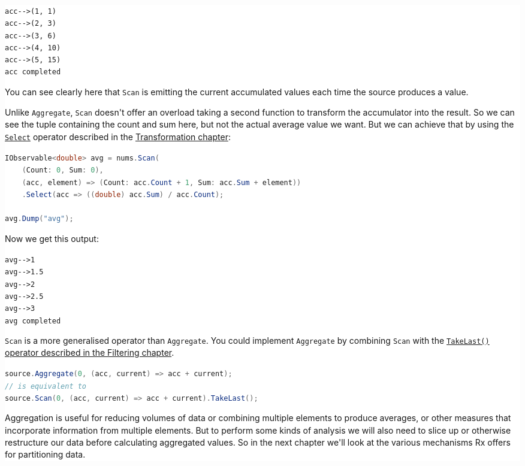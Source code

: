 ```
acc-->(1, 1)
acc-->(2, 3)
acc-->(3, 6)
acc-->(4, 10)
acc-->(5, 15)
acc completed
```

You can see clearly here that `Scan` is emitting the current accumulated values each time the source produces a value.

Unlike `Aggregate`, `Scan` doesn't offer an overload taking a second function to transform the accumulator into the result. So we can see the tuple containing the count and sum here, but not the actual average value we want. But we can achieve that by using the [`Select`](06_Transformation.md#select) operator described in the [Transformation chapter](06_Transformation.md):

```csharp
IObservable<double> avg = nums.Scan(
    (Count: 0, Sum: 0),
    (acc, element) => (Count: acc.Count + 1, Sum: acc.Sum + element))
    .Select(acc => ((double) acc.Sum) / acc.Count);

avg.Dump("avg");
```

Now we get this output:

```
avg-->1
avg-->1.5
avg-->2
avg-->2.5
avg-->3
avg completed
```

`Scan` is a more generalised operator than `Aggregate`. You could implement `Aggregate` by combining `Scan` with the [`TakeLast()` operator described in the Filtering chapter](05_Filtering.md#takelast).

```csharp
source.Aggregate(0, (acc, current) => acc + current);
// is equivalent to 
source.Scan(0, (acc, current) => acc + current).TakeLast();
```

Aggregation is useful for reducing volumes of data or combining multiple elements to produce averages, or other measures that incorporate information from multiple elements. But to perform some kinds of analysis we will also need to slice up or otherwise restructure our data before calculating aggregated values. So in the next chapter we'll look at the various mechanisms Rx offers for partitioning data.